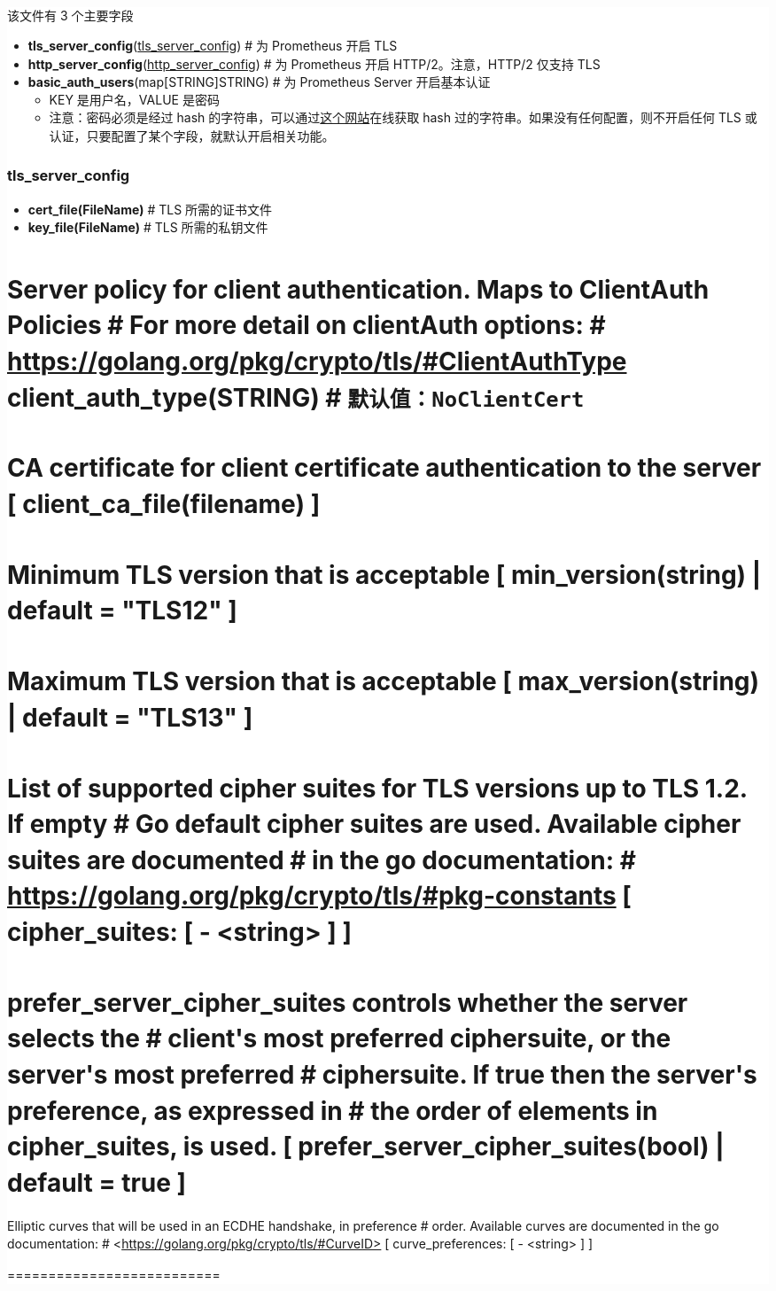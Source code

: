 该文件有 3 个主要字段

- **tls_server_config**([tls_server_config](#tls_server_config)) # 为 Prometheus 开启 TLS
- **http_server_config**([http_server_config](#http_server_config)) # 为 Prometheus 开启 HTTP/2。注意，HTTP/2 仅支持 TLS
- **basic_auth_users**(map[STRING]STRING) # 为 Prometheus Server 开启基本认证
  - KEY 是用户名，VALUE 是密码
  - 注意：密码必须是经过 hash 的字符串，可以通过[这个网站](https://bcrypt-generator.com/)在线获取 hash 过的字符串。如果没有任何配置，则不开启任何 TLS 或 认证，只要配置了某个字段，就默认开启相关功能。

### tls_server_config

- **cert_file(FileName)** # TLS 所需的证书文件
- **key_file(FileName)** # TLS 所需的私钥文件

Server policy for client authentication. Maps to ClientAuth Policies
  \# For more detail on clientAuth options:
  \# <https://golang.org/pkg/crypto/tls/#ClientAuthType>
  **client_auth_type(STRING)** # `默认值：NoClientCert`
  ============================================================

CA certificate for client certificate authentication to the server
  \[ client_ca_file(filename) ]
  ========================================

Minimum TLS version that is acceptable
  \[ min_version(string) | default = "TLS12" ]
  ======================================================

Maximum TLS version that is acceptable
  \[ max_version(string) | default = "TLS13" ]
  ======================================================

List of supported cipher suites for TLS versions up to TLS 1.2. If empty
  \# Go default cipher suites are used. Available cipher suites are documented
  \# in the go documentation:
  \# <https://golang.org/pkg/crypto/tls/#pkg-constants>
  \[ cipher_suites:
  \[ - \<string> ] ]
  ==========================

prefer_server_cipher_suites controls whether the server selects the
  \# client's most preferred ciphersuite, or the server's most preferred
  \# ciphersuite. If true then the server's preference, as expressed in
  \# the order of elements in cipher_suites, is used.
  \[ prefer_server_cipher_suites(bool) | default = true ]
  ===================================================================

Elliptic curves that will be used in an ECDHE handshake, in preference
  \# order. Available curves are documented in the go documentation:
  \# \<https://golang.org/pkg/crypto/tls/#CurveID>
  \[ curve_preferences:
  \[ - \<string> ] ]

  ==========================
